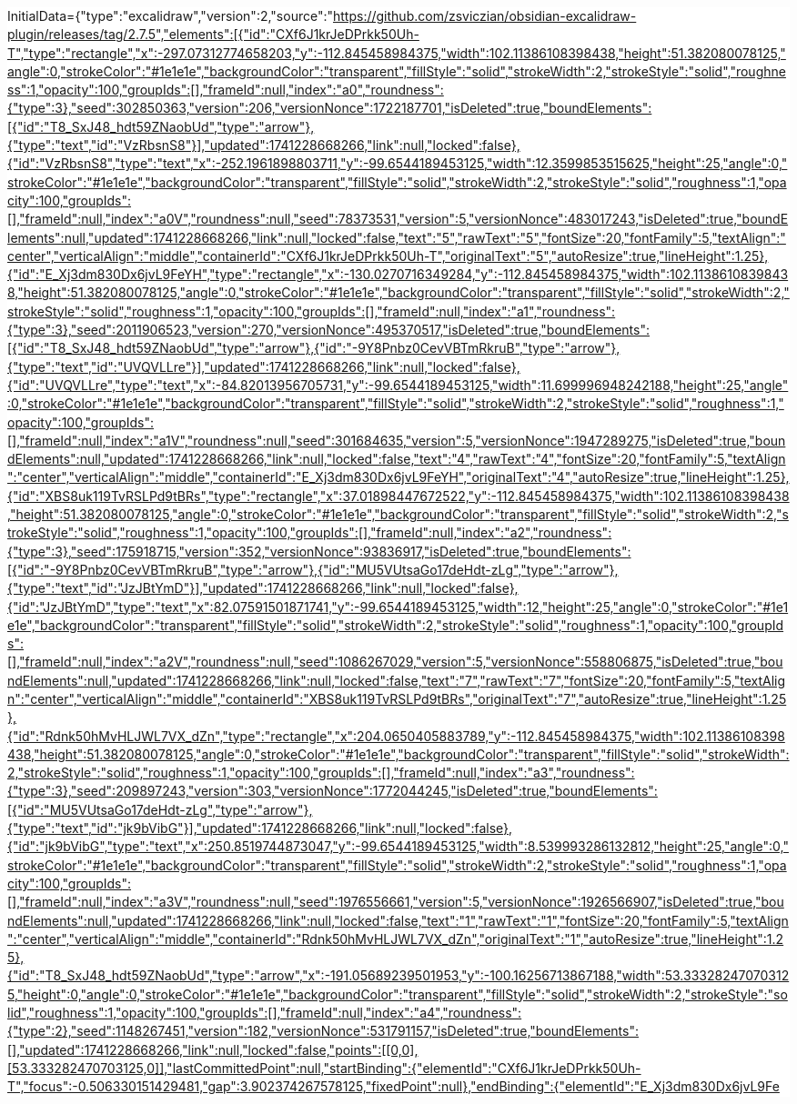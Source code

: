 InitialData={"type":"excalidraw","version":2,"source":"https://github.com/zsviczian/obsidian-excalidraw-plugin/releases/tag/2.7.5","elements":[{"id":"CXf6J1krJeDPrkk50Uh-T","type":"rectangle","x":-297.07312774658203,"y":-112.845458984375,"width":102.11386108398438,"height":51.382080078125,"angle":0,"strokeColor":"#1e1e1e","backgroundColor":"transparent","fillStyle":"solid","strokeWidth":2,"strokeStyle":"solid","roughness":1,"opacity":100,"groupIds":[],"frameId":null,"index":"a0","roundness":{"type":3},"seed":302850363,"version":206,"versionNonce":1722187701,"isDeleted":true,"boundElements":[{"id":"T8_SxJ48_hdt59ZNaobUd","type":"arrow"},{"type":"text","id":"VzRbsnS8"}],"updated":1741228668266,"link":null,"locked":false},{"id":"VzRbsnS8","type":"text","x":-252.1961898803711,"y":-99.6544189453125,"width":12.3599853515625,"height":25,"angle":0,"strokeColor":"#1e1e1e","backgroundColor":"transparent","fillStyle":"solid","strokeWidth":2,"strokeStyle":"solid","roughness":1,"opacity":100,"groupIds":[],"frameId":null,"index":"a0V","roundness":null,"seed":78373531,"version":5,"versionNonce":483017243,"isDeleted":true,"boundElements":null,"updated":1741228668266,"link":null,"locked":false,"text":"5","rawText":"5","fontSize":20,"fontFamily":5,"textAlign":"center","verticalAlign":"middle","containerId":"CXf6J1krJeDPrkk50Uh-T","originalText":"5","autoResize":true,"lineHeight":1.25},{"id":"E_Xj3dm830Dx6jvL9FeYH","type":"rectangle","x":-130.0270716349284,"y":-112.845458984375,"width":102.11386108398438,"height":51.382080078125,"angle":0,"strokeColor":"#1e1e1e","backgroundColor":"transparent","fillStyle":"solid","strokeWidth":2,"strokeStyle":"solid","roughness":1,"opacity":100,"groupIds":[],"frameId":null,"index":"a1","roundness":{"type":3},"seed":2011906523,"version":270,"versionNonce":495370517,"isDeleted":true,"boundElements":[{"id":"T8_SxJ48_hdt59ZNaobUd","type":"arrow"},{"id":"-9Y8Pnbz0CevVBTmRkruB","type":"arrow"},{"type":"text","id":"UVQVLLre"}],"updated":1741228668266,"link":null,"locked":false},{"id":"UVQVLLre","type":"text","x":-84.82013956705731,"y":-99.6544189453125,"width":11.699996948242188,"height":25,"angle":0,"strokeColor":"#1e1e1e","backgroundColor":"transparent","fillStyle":"solid","strokeWidth":2,"strokeStyle":"solid","roughness":1,"opacity":100,"groupIds":[],"frameId":null,"index":"a1V","roundness":null,"seed":301684635,"version":5,"versionNonce":1947289275,"isDeleted":true,"boundElements":null,"updated":1741228668266,"link":null,"locked":false,"text":"4","rawText":"4","fontSize":20,"fontFamily":5,"textAlign":"center","verticalAlign":"middle","containerId":"E_Xj3dm830Dx6jvL9FeYH","originalText":"4","autoResize":true,"lineHeight":1.25},{"id":"XBS8uk119TvRSLPd9tBRs","type":"rectangle","x":37.01898447672522,"y":-112.845458984375,"width":102.11386108398438,"height":51.382080078125,"angle":0,"strokeColor":"#1e1e1e","backgroundColor":"transparent","fillStyle":"solid","strokeWidth":2,"strokeStyle":"solid","roughness":1,"opacity":100,"groupIds":[],"frameId":null,"index":"a2","roundness":{"type":3},"seed":175918715,"version":352,"versionNonce":93836917,"isDeleted":true,"boundElements":[{"id":"-9Y8Pnbz0CevVBTmRkruB","type":"arrow"},{"id":"MU5VUtsaGo17deHdt-zLg","type":"arrow"},{"type":"text","id":"JzJBtYmD"}],"updated":1741228668266,"link":null,"locked":false},{"id":"JzJBtYmD","type":"text","x":82.07591501871741,"y":-99.6544189453125,"width":12,"height":25,"angle":0,"strokeColor":"#1e1e1e","backgroundColor":"transparent","fillStyle":"solid","strokeWidth":2,"strokeStyle":"solid","roughness":1,"opacity":100,"groupIds":[],"frameId":null,"index":"a2V","roundness":null,"seed":1086267029,"version":5,"versionNonce":558806875,"isDeleted":true,"boundElements":null,"updated":1741228668266,"link":null,"locked":false,"text":"7","rawText":"7","fontSize":20,"fontFamily":5,"textAlign":"center","verticalAlign":"middle","containerId":"XBS8uk119TvRSLPd9tBRs","originalText":"7","autoResize":true,"lineHeight":1.25},{"id":"Rdnk50hMvHLJWL7VX_dZn","type":"rectangle","x":204.0650405883789,"y":-112.845458984375,"width":102.11386108398438,"height":51.382080078125,"angle":0,"strokeColor":"#1e1e1e","backgroundColor":"transparent","fillStyle":"solid","strokeWidth":2,"strokeStyle":"solid","roughness":1,"opacity":100,"groupIds":[],"frameId":null,"index":"a3","roundness":{"type":3},"seed":209897243,"version":303,"versionNonce":1772044245,"isDeleted":true,"boundElements":[{"id":"MU5VUtsaGo17deHdt-zLg","type":"arrow"},{"type":"text","id":"jk9bVibG"}],"updated":1741228668266,"link":null,"locked":false},{"id":"jk9bVibG","type":"text","x":250.8519744873047,"y":-99.6544189453125,"width":8.539993286132812,"height":25,"angle":0,"strokeColor":"#1e1e1e","backgroundColor":"transparent","fillStyle":"solid","strokeWidth":2,"strokeStyle":"solid","roughness":1,"opacity":100,"groupIds":[],"frameId":null,"index":"a3V","roundness":null,"seed":1976556661,"version":5,"versionNonce":1926566907,"isDeleted":true,"boundElements":null,"updated":1741228668266,"link":null,"locked":false,"text":"1","rawText":"1","fontSize":20,"fontFamily":5,"textAlign":"center","verticalAlign":"middle","containerId":"Rdnk50hMvHLJWL7VX_dZn","originalText":"1","autoResize":true,"lineHeight":1.25},{"id":"T8_SxJ48_hdt59ZNaobUd","type":"arrow","x":-191.05689239501953,"y":-100.16256713867188,"width":53.333282470703125,"height":0,"angle":0,"strokeColor":"#1e1e1e","backgroundColor":"transparent","fillStyle":"solid","strokeWidth":2,"strokeStyle":"solid","roughness":1,"opacity":100,"groupIds":[],"frameId":null,"index":"a4","roundness":{"type":2},"seed":1148267451,"version":182,"versionNonce":531791157,"isDeleted":true,"boundElements":[],"updated":1741228668266,"link":null,"locked":false,"points":[[0,0],[53.333282470703125,0]],"lastCommittedPoint":null,"startBinding":{"elementId":"CXf6J1krJeDPrkk50Uh-T","focus":-0.506330151429481,"gap":3.902374267578125,"fixedPoint":null},"endBinding":{"elementId":"E_Xj3dm830Dx6jvL9Fe